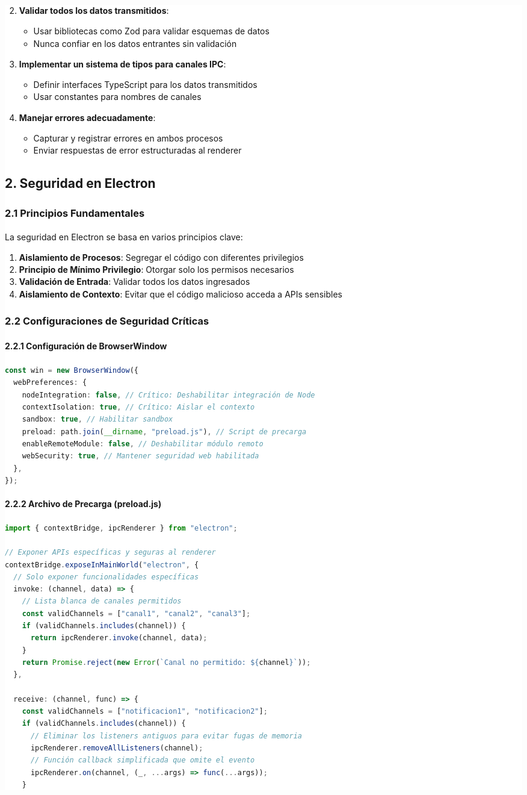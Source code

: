 2. **Validar todos los datos transmitidos**:

   - Usar bibliotecas como Zod para validar esquemas de datos
   - Nunca confiar en los datos entrantes sin validación

3. **Implementar un sistema de tipos para canales IPC**:

   - Definir interfaces TypeScript para los datos transmitidos
   - Usar constantes para nombres de canales

4. **Manejar errores adecuadamente**:
   - Capturar y registrar errores en ambos procesos
   - Enviar respuestas de error estructuradas al renderer

## 2. Seguridad en Electron

### 2.1 Principios Fundamentales

La seguridad en Electron se basa en varios principios clave:

1. **Aislamiento de Procesos**: Segregar el código con diferentes privilegios
2. **Principio de Mínimo Privilegio**: Otorgar solo los permisos necesarios
3. **Validación de Entrada**: Validar todos los datos ingresados
4. **Aislamiento de Contexto**: Evitar que el código malicioso acceda a APIs sensibles

### 2.2 Configuraciones de Seguridad Críticas

#### 2.2.1 Configuración de BrowserWindow

```typescript
const win = new BrowserWindow({
  webPreferences: {
    nodeIntegration: false, // Crítico: Deshabilitar integración de Node
    contextIsolation: true, // Crítico: Aislar el contexto
    sandbox: true, // Habilitar sandbox
    preload: path.join(__dirname, "preload.js"), // Script de precarga
    enableRemoteModule: false, // Deshabilitar módulo remoto
    webSecurity: true, // Mantener seguridad web habilitada
  },
});
```

#### 2.2.2 Archivo de Precarga (preload.js)

```typescript
import { contextBridge, ipcRenderer } from "electron";

// Exponer APIs específicas y seguras al renderer
contextBridge.exposeInMainWorld("electron", {
  // Solo exponer funcionalidades específicas
  invoke: (channel, data) => {
    // Lista blanca de canales permitidos
    const validChannels = ["canal1", "canal2", "canal3"];
    if (validChannels.includes(channel)) {
      return ipcRenderer.invoke(channel, data);
    }
    return Promise.reject(new Error(`Canal no permitido: ${channel}`));
  },

  receive: (channel, func) => {
    const validChannels = ["notificacion1", "notificacion2"];
    if (validChannels.includes(channel)) {
      // Eliminar los listeners antiguos para evitar fugas de memoria
      ipcRenderer.removeAllListeners(channel);
      // Función callback simplificada que omite el evento
      ipcRenderer.on(channel, (_, ...args) => func(...args));
    }
```